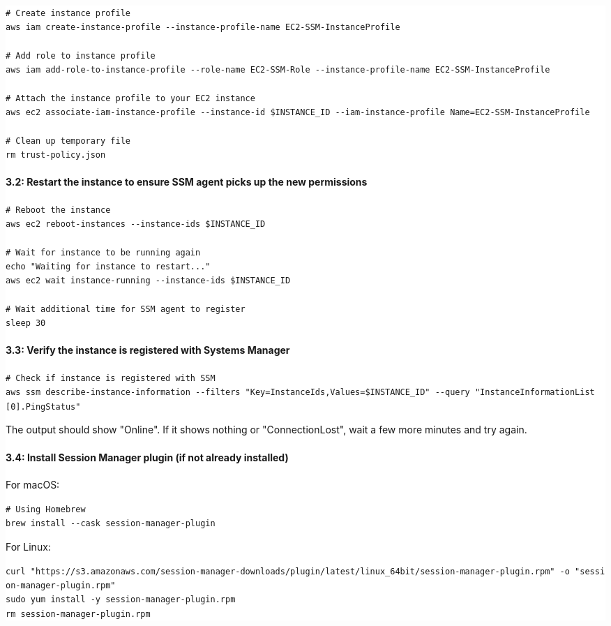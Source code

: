 ```
# Create instance profile
aws iam create-instance-profile --instance-profile-name EC2-SSM-InstanceProfile

# Add role to instance profile
aws iam add-role-to-instance-profile --role-name EC2-SSM-Role --instance-profile-name EC2-SSM-InstanceProfile

# Attach the instance profile to your EC2 instance
aws ec2 associate-iam-instance-profile --instance-id $INSTANCE_ID --iam-instance-profile Name=EC2-SSM-InstanceProfile

# Clean up temporary file
rm trust-policy.json
```

#### 3.2: Restart the instance to ensure SSM agent picks up the new permissions

```
# Reboot the instance
aws ec2 reboot-instances --instance-ids $INSTANCE_ID

# Wait for instance to be running again
echo "Waiting for instance to restart..."
aws ec2 wait instance-running --instance-ids $INSTANCE_ID

# Wait additional time for SSM agent to register
sleep 30
```

#### 3.3: Verify the instance is registered with Systems Manager

```
# Check if instance is registered with SSM
aws ssm describe-instance-information --filters "Key=InstanceIds,Values=$INSTANCE_ID" --query "InstanceInformationList[0].PingStatus"
```

The output should show "Online". If it shows nothing or "ConnectionLost", wait a few more minutes and try again.

#### 3.4: Install Session Manager plugin (if not already installed)

For macOS:

```
# Using Homebrew
brew install --cask session-manager-plugin
```


For Linux:
```
curl "https://s3.amazonaws.com/session-manager-downloads/plugin/latest/linux_64bit/session-manager-plugin.rpm" -o "session-manager-plugin.rpm"
sudo yum install -y session-manager-plugin.rpm
rm session-manager-plugin.rpm
```
